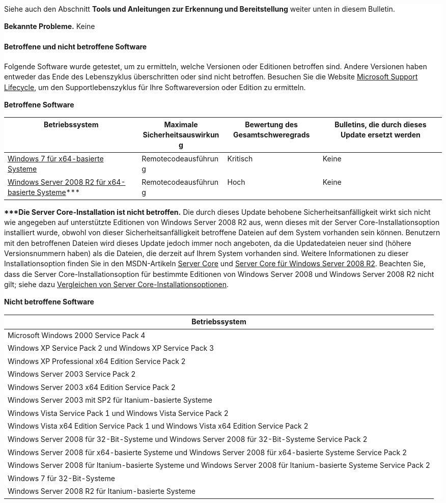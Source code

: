 Siehe auch den Abschnitt **Tools und Anleitungen zur Erkennung und Bereitstellung** weiter unten in diesem Bulletin.

**Bekannte Probleme.** Keine

#### Betroffene und nicht betroffene Software

Folgende Software wurde getestet, um zu ermitteln, welche Versionen oder Editionen betroffen sind. Andere Versionen haben entweder das Ende des Lebenszyklus überschritten oder sind nicht betroffen. Besuchen Sie die Website [Microsoft Support Lifecycle](http://support.microsoft.com/default.aspx?scid=fh;%5Bln%5D;lifecycle), um den Supportlebenszyklus für Ihre Softwareversion oder Edition zu ermitteln.

**Betroffene Software**

| Betriebssystem                                                                                                                                                        | Maximale Sicherheitsauswirkung | Bewertung des Gesamtschweregrads | Bulletins, die durch dieses Update ersetzt werden |
|-----------------------------------------------------------------------------------------------------------------------------------------------------------------------|--------------------------------|----------------------------------|---------------------------------------------------|
| [Windows 7 für x64-basierte Systeme](http://www.microsoft.com/downloads/details.aspx?familyid=33ec8c0e-1617-46bf-bd7f-2ce750f89d7f&displaylang=de)                    | Remotecodeausführung           | Kritisch                         | Keine                                             |
| [Windows Server 2008 R2 für x64-basierte Systeme](http://www.microsoft.com/downloads/details.aspx?familyid=2a9998fc-beac-4ccf-aa61-4232106adae1&displaylang=de)\*\*\* | Remotecodeausführung           | Hoch                             | Keine                                             |

**\*\*\*Die Server Core-Installation ist nicht betroffen.** Die durch dieses Update behobene Sicherheitsanfälligkeit wirkt sich nicht wie angegeben auf unterstützte Editionen von Windows Server 2008 R2 aus, wenn dieses mit der Server Core-Installationsoption installiert wurde, obwohl von dieser Sicherheitsanfälligkeit betroffene Dateien auf dem System vorhanden sein können. Benutzern mit den betroffenen Dateien wird dieses Update jedoch immer noch angeboten, da die Updatedateien neuer sind (höhere Versionsnummern haben) als die Dateien, die derzeit auf Ihrem System vorhanden sind. Weitere Informationen zu dieser Installationsoption finden Sie in den MSDN-Artikeln [Server Core](http://msdn.microsoft.com/en-us/library/ms723891(vs.85).aspx) und [Server Core für Windows Server 2008 R2](http://msdn.microsoft.com/en-us/library/ee391631(vs.85).aspx). Beachten Sie, dass die Server Core-Installationsoption für bestimmte Editionen von Windows Server 2008 und Windows Server 2008 R2 nicht gilt; siehe dazu [Vergleichen von Server Core-Installationsoptionen](http://www.microsoft.com/germany/windowsserver2008/editionen/r2-vergleich-server-core.mspx).

**Nicht betroffene Software**

| Betriebssystem                                                                                                       |
|----------------------------------------------------------------------------------------------------------------------|
| Microsoft Windows 2000 Service Pack 4                                                                                |
| Windows XP Service Pack 2 und Windows XP Service Pack 3                                                              |
| Windows XP Professional x64 Edition Service Pack 2                                                                   |
| Windows Server 2003 Service Pack 2                                                                                   |
| Windows Server 2003 x64 Edition Service Pack 2                                                                       |
| Windows Server 2003 mit SP2 für Itanium-basierte Systeme                                                             |
| Windows Vista Service Pack 1 und Windows Vista Service Pack 2                                                        |
| Windows Vista x64 Edition Service Pack 1 und Windows Vista x64 Edition Service Pack 2                                |
| Windows Server 2008 für 32-Bit-Systeme und Windows Server 2008 für 32-Bit-Systeme Service Pack 2                     |
| Windows Server 2008 für x64-basierte Systeme und Windows Server 2008 für x64-basierte Systeme Service Pack 2         |
| Windows Server 2008 für Itanium-basierte Systeme und Windows Server 2008 für Itanium-basierte Systeme Service Pack 2 |
| Windows 7 für 32-Bit-Systeme                                                                                         |
| Windows Server 2008 R2 für Itanium-basierte Systeme                                                                  |
